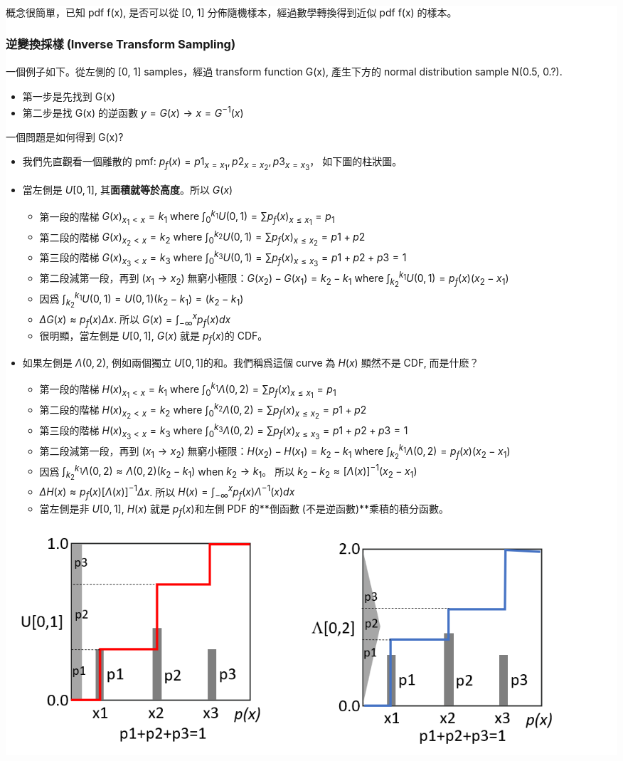 概念很簡單，已知 pdf f(x),  是否可以從 [0, 1] 分佈隨機樣本，經過數學轉換得到近似 pdf f(x) 的樣本。



### 逆變換採樣 (Inverse Transform Sampling)

一個例子如下。從左側的 [0, 1] samples，經過 transform function G(x), 產生下方的 normal distribution sample N(0.5, 0.?).   

* 第一步是先找到 G(x)
* 第二步是找 G(x) 的逆函數 $y = G(x) \to x = G^{-1} (x)$

一個問題是如何得到 G(x)?  

* 我們先直觀看一個離散的 pmf:   $p_f(x) = {p1}_{x=x_1},{p2}_{x=x_2},{p3}_{x=x_3}$​， 如下圖的柱狀圖。
* 當左側是 $U[0, 1]$, 其**面積就等於高度**。所以 $G(x)$
  * 第一段的階梯 $G(x)_{x_1<x} = k_1 \text{ where }\int_{0}^{k_1} U(0,1) = \sum p_f(x)_{x\le x_1} = p_1$
  * 第二段的階梯 $G(x)_{x_2<x} = k_2 \text{ where } \int_{0}^{k_2} U(0,1) = \sum p_f(x)_{x\le x_2} = p1+p2$
  * 第三段的階梯 $G(x)_{x_3<x}= k_3 \text{ where } \int_{0}^{k_3} U(0,1) = \sum p_f(x)_{x\le x_3} = p1+p2+p3=1$
  * 第二段減第一段，再到  ($x_1 \to x_2$)  無窮小極限：$G(x_2)-G(x_1) = k_2-k_1  \text{ where } \int_{k_2}^{k_1} U(0,1) = p_f(x) (x_2-x_1)$​
  * 因爲  $\int_{k_2}^{k_1} U(0,1) = U(0, 1) (k_2 - k_1) = (k_2 - k_1)$
  * $\Delta G(x) \approx p_f(x) \Delta x$.   所以 $G(x) = \int_{-\infty}^{x} p_f(x) dx$
  * 很明顯，當左側是 $U[0, 1]$,  $G(x)$ 就是 $p_f(x)$​ 的 CDF。

* 如果左側是 $\Lambda(0, 2)$,  例如兩個獨立 $U[0, 1]$​ 的和。我們稱爲這個 curve 為 $H(x)$ 顯然不是 CDF, 而是什麽？
  * 第一段的階梯 $H(x)_{x_1<x} = k_1 \text{ where }\int_{0}^{k_1} \Lambda(0,2) = \sum p_f(x)_{x\le x_1} = p_1$
  * 第二段的階梯 $H(x)_{x_2<x} = k_2 \text{ where } \int_{0}^{k_2} \Lambda(0,2)  = \sum p_f(x)_{x\le x_2} = p1+p2$
  * 第三段的階梯 $H(x)_{x_3<x}= k_3 \text{ where } \int_{0}^{k_3} \Lambda(0,2)  = \sum p_f(x)_{x\le x_3} = p1+p2+p3=1$
  * 第二段減第一段，再到  ($x_1 \to x_2$)  無窮小極限：$H(x_2)-H(x_1) = k_2-k_1  \text{ where } \int_{k_2}^{k_1} \Lambda(0,2)  = p_f(x) (x_2-x_1)$​
  * 因爲  $\int_{k_2}^{k_1} \Lambda(0,2) \approx \Lambda(0, 2) (k_2 - k_1)$ when $k_2 \to k_1$。 所以 $k_2 - k_2 \approx [\Lambda(x)]^{-1} (x_2 - x_1)$
  * $\Delta H(x) \approx p_f(x) [\Lambda(x)]^{-1} \Delta x$.   所以 $H(x) = \int_{-\infty}^{x} p_f(x) \Lambda^{-1}(x) dx$
  * 當左側是非 $U[0, 1]$,  $H(x)$ 就是 $p_f(x)$​ 和左側 PDF 的**倒函數 (不是逆函數)**乘積的積分函數。


<img src="/media/image-20240609191009612.png" alt="image-20240609191009612" style="zoom:80%;" />
